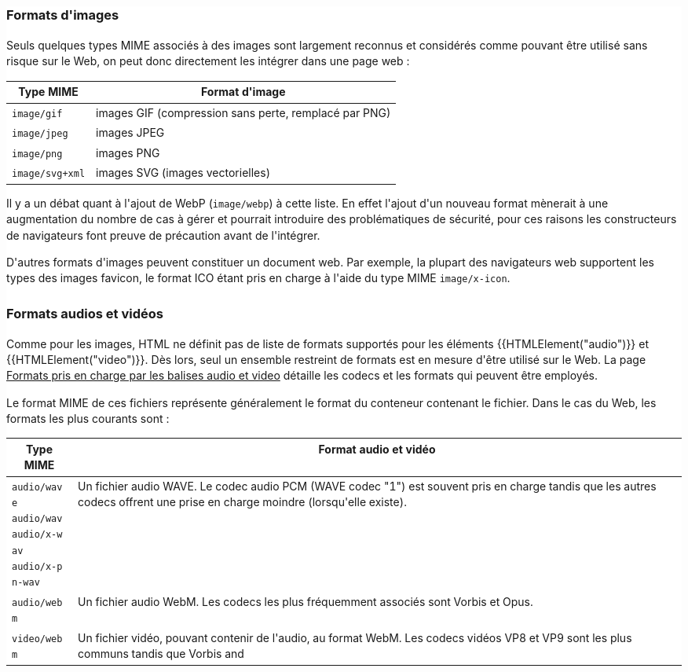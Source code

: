 ### Formats d'images

Seuls quelques types MIME associés à des images sont largement reconnus et considérés comme pouvant être utilisé sans risque sur le Web, on peut donc directement les intégrer dans une page web :

| Type MIME       | Format d'image                                        |
| --------------- | ----------------------------------------------------- |
| `image/gif`     | images GIF (compression sans perte, remplacé par PNG) |
| `image/jpeg`    | images JPEG                                           |
| `image/png`     | images PNG                                            |
| `image/svg+xml` | images SVG (images vectorielles)                      |

Il y a un débat quant à l'ajout de WebP (`image/webp`) à cette liste. En effet l'ajout d'un nouveau format mènerait à une augmentation du nombre de cas à gérer et pourrait introduire des problématiques de sécurité, pour ces raisons les constructeurs de navigateurs font preuve de précaution avant de l'intégrer.

D'autres formats d'images peuvent constituer un document web. Par exemple, la plupart des navigateurs web supportent les types des images favicon, le format ICO étant pris en charge à l'aide du type MIME `image/x-icon`.

### Formats audios et vidéos

Comme pour les images, HTML ne définit pas de liste de formats supportés pour les éléments {{HTMLElement("audio")}} et {{HTMLElement("video")}}. Dès lors, seul un ensemble restreint de formats est en mesure d'être utilisé sur le Web. La page [Formats pris en charge par les balises audio et video](/fr/docs/Web/Media/Guides/Formats) détaille les codecs et les formats qui peuvent être employés.

Le format MIME de ces fichiers représente généralement le format du conteneur contenant le fichier. Dans le cas du Web, les formats les plus courants sont :

<table class="standard-table">
  <thead>
    <tr>
      <th scope="col">Type MIME</th>
      <th scope="col">Format audio et vidéo</th>
    </tr>
  </thead>
  <tbody>
    <tr>
      <td>
        <code>audio/wave</code><br /><code>audio/wav</code><br /><code
          >audio/x-wav</code
        ><br /><code>audio/x-pn-wav</code>
      </td>
      <td>
        Un fichier audio WAVE. Le codec audio PCM (WAVE codec "1") est souvent
        pris en charge tandis que les autres codecs offrent une prise en charge
        moindre (lorsqu'elle existe).
      </td>
    </tr>
    <tr>
      <td><code>audio/webm</code></td>
      <td>
        Un fichier audio WebM. Les codecs les plus fréquemment associés sont
        Vorbis et Opus.
      </td>
    </tr>
    <tr>
      <td><code>video/webm</code></td>
      <td>
        Un fichier vidéo, pouvant contenir de l'audio, au format WebM. Les
        codecs vidéos VP8 et VP9 sont les plus communs tandis que Vorbis and